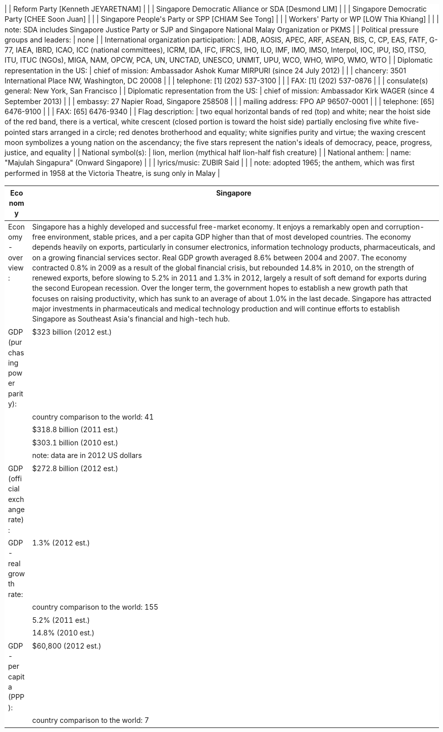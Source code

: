 | | Reform Party [Kenneth JEYARETNAM] |
| | Singapore Democratic Alliance or SDA [Desmond LIM] |
| | Singapore Democratic Party [CHEE Soon Juan] |
| | Singapore People's Party or SPP [CHIAM See Tong] |
| | Workers' Party or WP [LOW Thia Khiang] |
| | note: SDA includes Singapore Justice Party or SJP and Singapore National Malay Organization or PKMS |
| Political pressure groups and leaders: | none |
| International organization participation: | ADB, AOSIS, APEC, ARF, ASEAN, BIS, C, CP, EAS, FATF, G-77, IAEA, IBRD, ICAO, ICC (national committees), ICRM, IDA, IFC, IFRCS, IHO, ILO, IMF, IMO, IMSO, Interpol, IOC, IPU, ISO, ITSO, ITU, ITUC (NGOs), MIGA, NAM, OPCW, PCA, UN, UNCTAD, UNESCO, UNMIT, UPU, WCO, WHO, WIPO, WMO, WTO |
| Diplomatic representation in the US: | chief of mission: Ambassador Ashok Kumar MIRPURI (since 24 July 2012) |
| | chancery: 3501 International Place NW, Washington, DC 20008 |
| | telephone: [1] (202) 537-3100 |
| | FAX: [1] (202) 537-0876 |
| | consulate(s) general: New York, San Francisco |
| Diplomatic representation from the US: | chief of mission: Ambassador Kirk WAGER (since 4 September 2013) |
| | embassy: 27 Napier Road, Singapore 258508 |
| | mailing address: FPO AP 96507-0001 |
| | telephone: [65] 6476-9100 |
| | FAX: [65] 6476-9340 |
| Flag description: | two equal horizontal bands of red (top) and white; near the hoist side of the red band, there is a vertical, white crescent (closed portion is toward the hoist side) partially enclosing five white five-pointed stars arranged in a circle; red denotes brotherhood and equality; white signifies purity and virtue; the waxing crescent moon symbolizes a young nation on the ascendancy; the five stars represent the nation's ideals of democracy, peace, progress, justice, and equality |
| National symbol(s): | lion, merlion (mythical half lion-half fish creature) |
| National anthem: | name: "Majulah Singapura" (Onward Singapore) |
| | lyrics/music: ZUBIR Said |
| | note: adopted 1965; the anthem, which was first performed in 1958 at the Victoria Theatre, is sung only in Malay |

| Economy | Singapore |
| --- | --- |
| Economy - overview: | Singapore has a highly developed and successful free-market economy. It enjoys a remarkably open and corruption-free environment, stable prices, and a per capita GDP higher than that of most developed countries. The economy depends heavily on exports, particularly in consumer electronics, information technology products, pharmaceuticals, and on a growing financial services sector. Real GDP growth averaged 8.6% between 2004 and 2007. The economy contracted 0.8% in 2009 as a result of the global financial crisis, but rebounded 14.8% in 2010, on the strength of renewed exports, before slowing to 5.2% in 2011 and 1.3% in 2012, largely a result of soft demand for exports during the second European recession. Over the longer term, the government hopes to establish a new growth path that focuses on raising productivity, which has sunk to an average of about 1.0% in the last decade. Singapore has attracted major investments in pharmaceuticals and medical technology production and will continue efforts to establish Singapore as Southeast Asia's financial and high-tech hub. |
| GDP (purchasing power parity): | $323 billion (2012 est.) |
| | country comparison to the world:   41 |
| | $318.8 billion (2011 est.) |
| | $303.1 billion (2010 est.) |
| | note: data are in 2012 US dollars |
| GDP (official exchange rate): | $272.8 billion (2012 est.) |
| GDP - real growth rate: | 1.3% (2012 est.) |
| | country comparison to the world:   155 |
| | 5.2% (2011 est.) |
| | 14.8% (2010 est.) |
| GDP - per capita (PPP): | $60,800 (2012 est.) |
| | country comparison to the world:   7 |